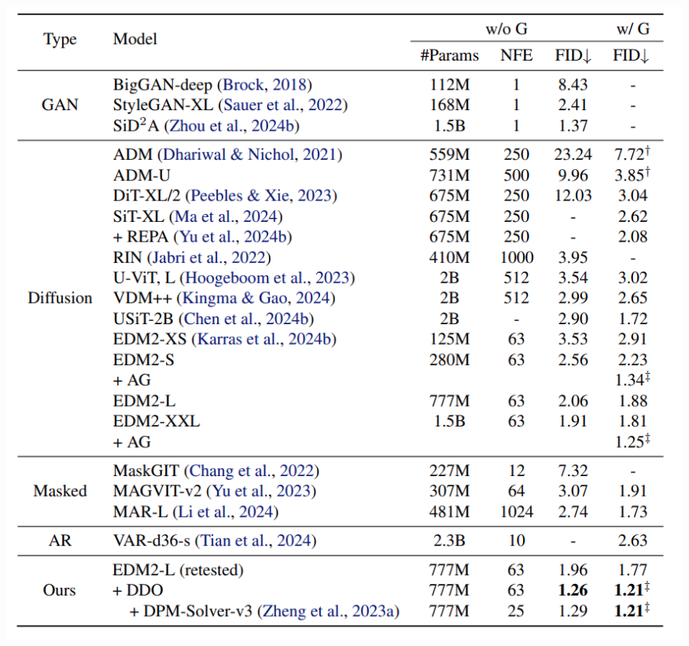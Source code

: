 <img v-after class="m-auto" src="/assets/img512.png"/>
</div>
</div>

<SlideCurrentNo class="absolute bottom-4 right-8" />

<style>
h1 {
  background-color: #2B90B6;
  background-image: linear-gradient(45deg, #4EC5D4 10%, #146b8c 20%);
  background-size: 100%;
  -webkit-background-clip: text;
  -moz-background-clip: text;
  -webkit-text-fill-color: transparent;
  -moz-text-fill-color: transparent;
}
h2 {
  background-color: #2B90B6;
  background-image: linear-gradient(45deg, #4EC5D4 10%, #146b8c 20%);
  background-size: 100%;
  -webkit-background-clip: text;
  -moz-background-clip: text;
  -webkit-text-fill-color: transparent;
  -moz-text-fill-color: transparent;